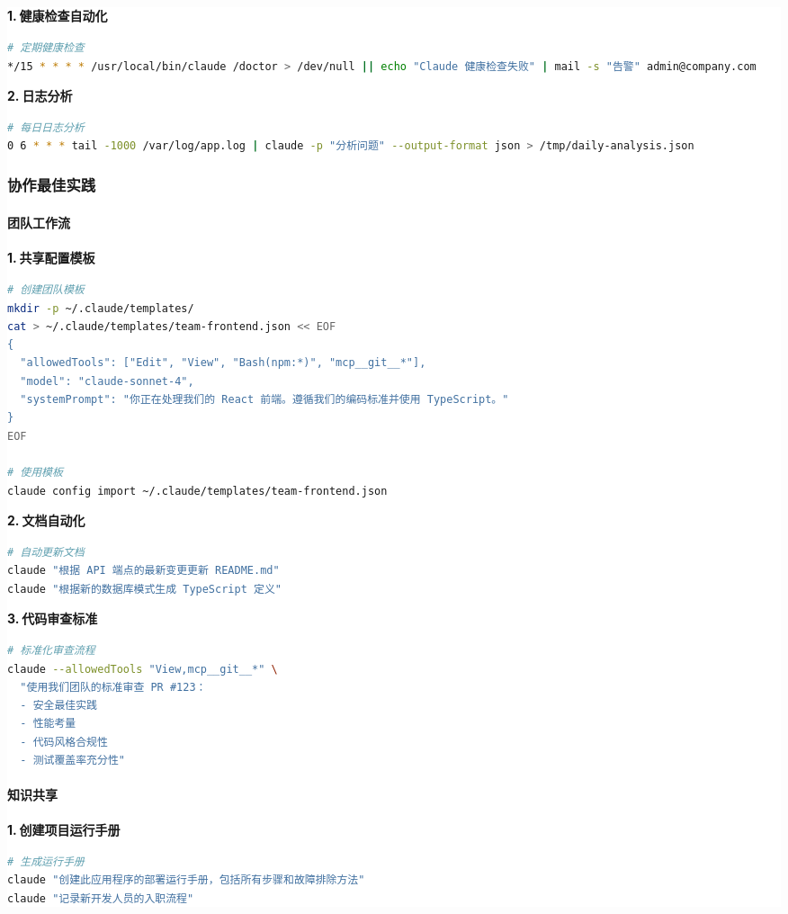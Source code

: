 **1. 健康检查自动化**
```bash
# 定期健康检查
*/15 * * * * /usr/local/bin/claude /doctor > /dev/null || echo "Claude 健康检查失败" | mail -s "告警" admin@company.com
```

**2. 日志分析**
```bash
# 每日日志分析
0 6 * * * tail -1000 /var/log/app.log | claude -p "分析问题" --output-format json > /tmp/daily-analysis.json
```

### 协作最佳实践

#### 团队工作流

**1. 共享配置模板**
```bash
# 创建团队模板
mkdir -p ~/.claude/templates/
cat > ~/.claude/templates/team-frontend.json << EOF
{
  "allowedTools": ["Edit", "View", "Bash(npm:*)", "mcp__git__*"],
  "model": "claude-sonnet-4",
  "systemPrompt": "你正在处理我们的 React 前端。遵循我们的编码标准并使用 TypeScript。"
}
EOF

# 使用模板
claude config import ~/.claude/templates/team-frontend.json
```

**2. 文档自动化**
```bash
# 自动更新文档
claude "根据 API 端点的最新变更更新 README.md"
claude "根据新的数据库模式生成 TypeScript 定义"
```

**3. 代码审查标准**
```bash
# 标准化审查流程
claude --allowedTools "View,mcp__git__*" \
  "使用我们团队的标准审查 PR #123：
  - 安全最佳实践
  - 性能考量
  - 代码风格合规性
  - 测试覆盖率充分性"
```

#### 知识共享

**1. 创建项目运行手册**
```bash
# 生成运行手册
claude "创建此应用程序的部署运行手册，包括所有步骤和故障排除方法"
claude "记录新开发人员的入职流程"
```
